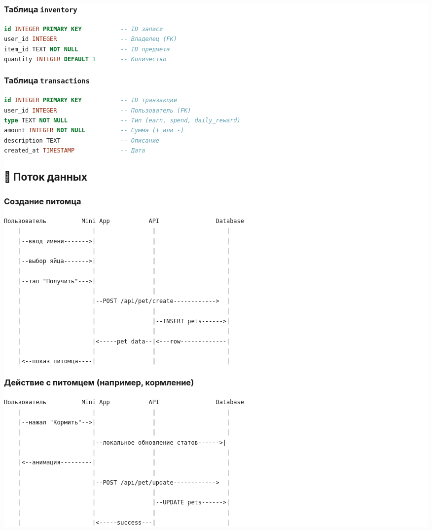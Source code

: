 ### Таблица `inventory`
```sql
id INTEGER PRIMARY KEY           -- ID записи
user_id INTEGER                  -- Владелец (FK)
item_id TEXT NOT NULL            -- ID предмета
quantity INTEGER DEFAULT 1       -- Количество
```

### Таблица `transactions`
```sql
id INTEGER PRIMARY KEY           -- ID транзакции
user_id INTEGER                  -- Пользователь (FK)
type TEXT NOT NULL               -- Тип (earn, spend, daily_reward)
amount INTEGER NOT NULL          -- Сумма (+ или -)
description TEXT                 -- Описание
created_at TIMESTAMP             -- Дата
```

## 🔄 Поток данных

### Создание питомца

```
Пользователь          Mini App           API                Database
    |                    |                |                    |
    |--ввод имени------->|                |                    |
    |                    |                |                    |
    |--выбор яйца------->|                |                    |
    |                    |                |                    |
    |--тап "Получить"--->|                |                    |
    |                    |                |                    |
    |                    |--POST /api/pet/create------------>  |
    |                    |                |                    |
    |                    |                |--INSERT pets------>|
    |                    |                |                    |
    |                    |<-----pet data--|<---row-------------|
    |                    |                |                    |
    |<--показ питомца----|                |                    |
```

### Действие с питомцем (например, кормление)

```
Пользователь          Mini App           API                Database
    |                    |                |                    |
    |--нажал "Кормить"-->|                |                    |
    |                    |                |                    |
    |                    |--локальное обновление статов------>|
    |                    |                |                    |
    |<--анимация---------|                |                    |
    |                    |                |                    |
    |                    |--POST /api/pet/update------------>  |
    |                    |                |                    |
    |                    |                |--UPDATE pets------>|
    |                    |                |                    |
    |                    |<-----success---|                    |
```
